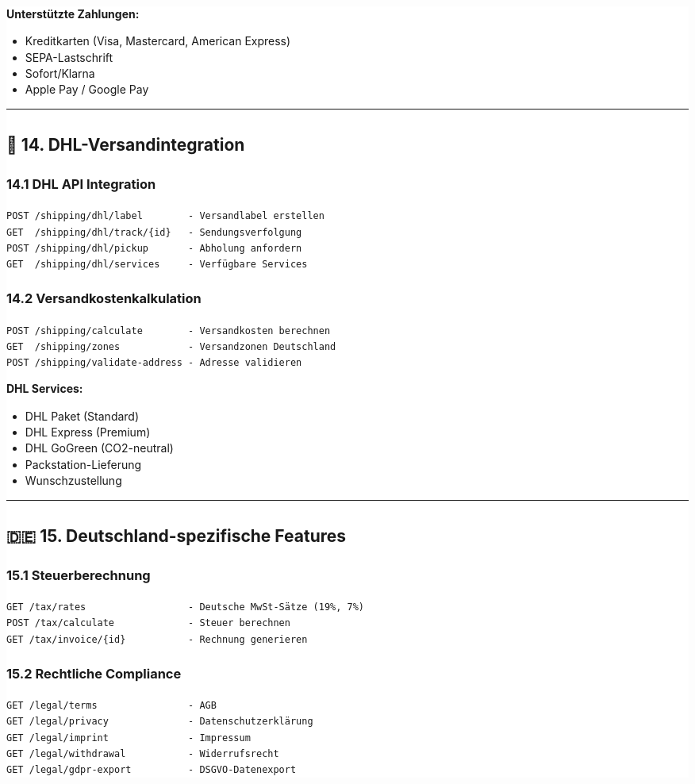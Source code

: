 **Unterstützte Zahlungen:**
- Kreditkarten (Visa, Mastercard, American Express)
- SEPA-Lastschrift
- Sofort/Klarna
- Apple Pay / Google Pay

---

## 🚚 14. DHL-Versandintegration

### 14.1 DHL API Integration
```
POST /shipping/dhl/label        - Versandlabel erstellen
GET  /shipping/dhl/track/{id}   - Sendungsverfolgung
POST /shipping/dhl/pickup       - Abholung anfordern
GET  /shipping/dhl/services     - Verfügbare Services
```

### 14.2 Versandkostenkalkulation
```
POST /shipping/calculate        - Versandkosten berechnen
GET  /shipping/zones            - Versandzonen Deutschland
POST /shipping/validate-address - Adresse validieren
```

**DHL Services:**
- DHL Paket (Standard)
- DHL Express (Premium)
- DHL GoGreen (CO2-neutral)
- Packstation-Lieferung
- Wunschzustellung

---

## 🇩🇪 15. Deutschland-spezifische Features

### 15.1 Steuerberechnung
```
GET /tax/rates                  - Deutsche MwSt-Sätze (19%, 7%)
POST /tax/calculate             - Steuer berechnen
GET /tax/invoice/{id}           - Rechnung generieren
```

### 15.2 Rechtliche Compliance
```
GET /legal/terms                - AGB
GET /legal/privacy              - Datenschutzerklärung
GET /legal/imprint              - Impressum
GET /legal/withdrawal           - Widerrufsrecht
GET /legal/gdpr-export          - DSGVO-Datenexport
```
